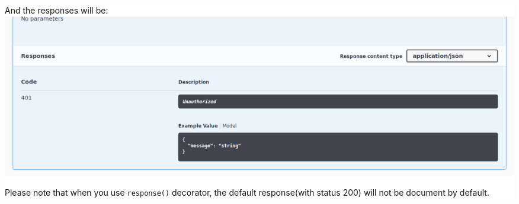 And the responses will be:
![](../_static/images/decorators/response.png)

Please note that when you use `response()` decorator, the default response(with status 200) will not be document by default.
